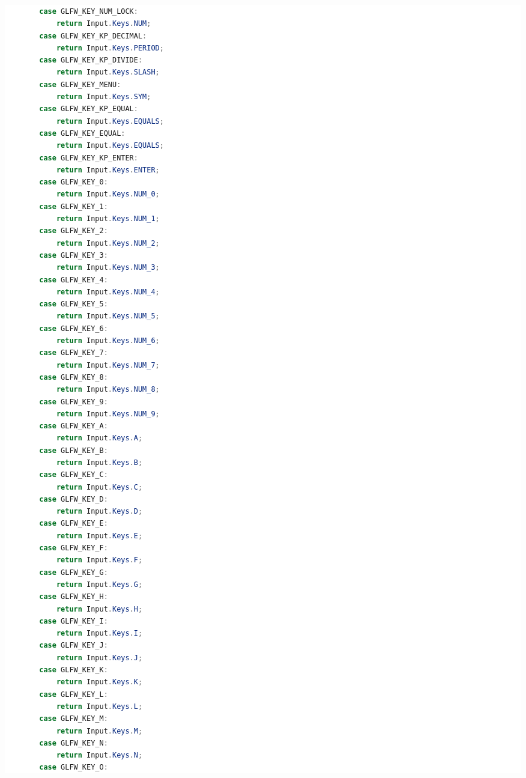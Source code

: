 ```java
		case GLFW_KEY_NUM_LOCK:
			return Input.Keys.NUM;
		case GLFW_KEY_KP_DECIMAL:
			return Input.Keys.PERIOD;
		case GLFW_KEY_KP_DIVIDE:
			return Input.Keys.SLASH;
		case GLFW_KEY_MENU:
			return Input.Keys.SYM;
		case GLFW_KEY_KP_EQUAL:
			return Input.Keys.EQUALS;
		case GLFW_KEY_EQUAL:
			return Input.Keys.EQUALS;
		case GLFW_KEY_KP_ENTER:
			return Input.Keys.ENTER;
		case GLFW_KEY_0:
			return Input.Keys.NUM_0;
		case GLFW_KEY_1:
			return Input.Keys.NUM_1;
		case GLFW_KEY_2:
			return Input.Keys.NUM_2;
		case GLFW_KEY_3:
			return Input.Keys.NUM_3;
		case GLFW_KEY_4:
			return Input.Keys.NUM_4;
		case GLFW_KEY_5:
			return Input.Keys.NUM_5;
		case GLFW_KEY_6:
			return Input.Keys.NUM_6;
		case GLFW_KEY_7:
			return Input.Keys.NUM_7;
		case GLFW_KEY_8:
			return Input.Keys.NUM_8;
		case GLFW_KEY_9:
			return Input.Keys.NUM_9;
		case GLFW_KEY_A:
			return Input.Keys.A;
		case GLFW_KEY_B:
			return Input.Keys.B;
		case GLFW_KEY_C:
			return Input.Keys.C;
		case GLFW_KEY_D:
			return Input.Keys.D;
		case GLFW_KEY_E:
			return Input.Keys.E;
		case GLFW_KEY_F:
			return Input.Keys.F;
		case GLFW_KEY_G:
			return Input.Keys.G;
		case GLFW_KEY_H:
			return Input.Keys.H;
		case GLFW_KEY_I:
			return Input.Keys.I;
		case GLFW_KEY_J:
			return Input.Keys.J;
		case GLFW_KEY_K:
			return Input.Keys.K;
		case GLFW_KEY_L:
			return Input.Keys.L;
		case GLFW_KEY_M:
			return Input.Keys.M;
		case GLFW_KEY_N:
			return Input.Keys.N;
		case GLFW_KEY_O:
```